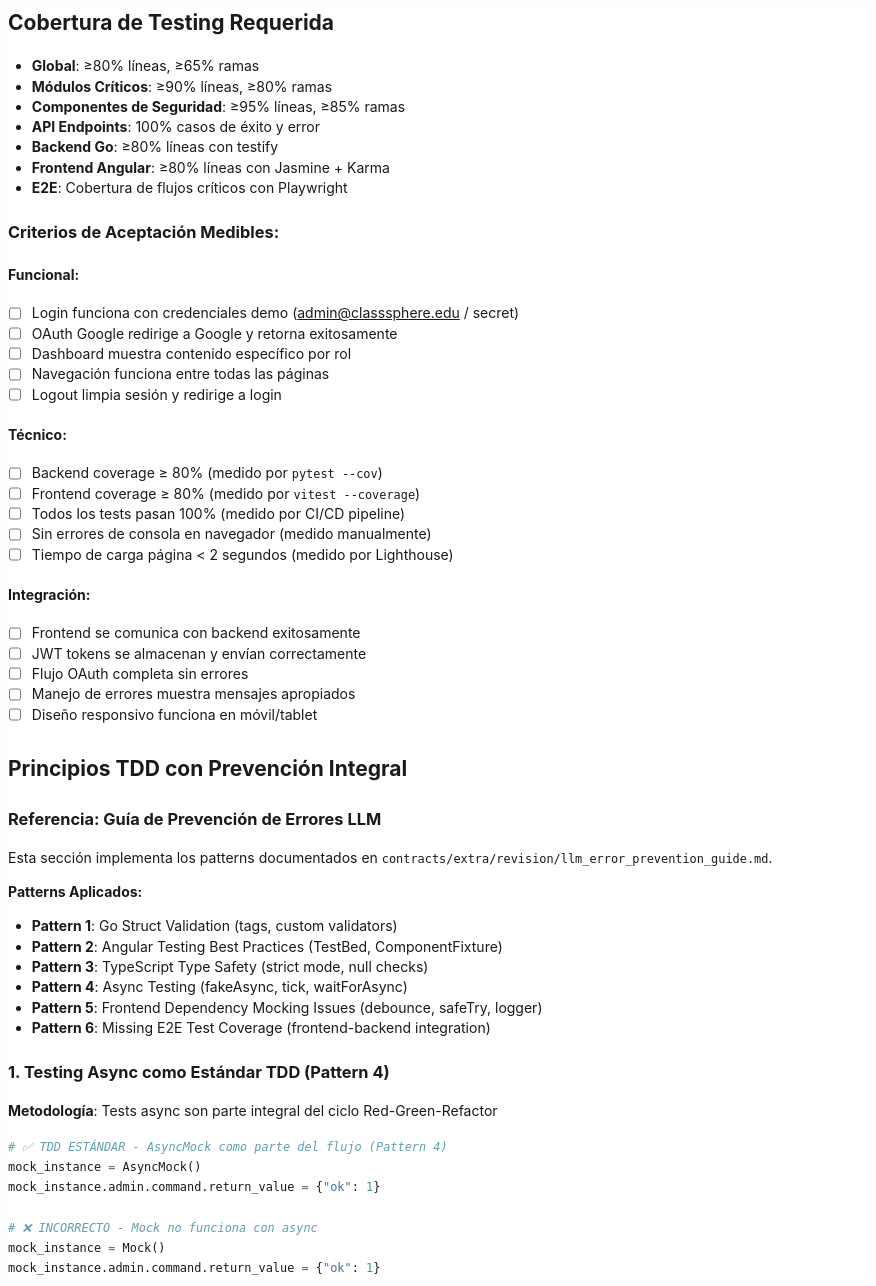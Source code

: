 ## Cobertura de Testing Requerida

- **Global**: ≥80% líneas, ≥65% ramas
- **Módulos Críticos**: ≥90% líneas, ≥80% ramas
- **Componentes de Seguridad**: ≥95% líneas, ≥85% ramas
- **API Endpoints**: 100% casos de éxito y error
- **Backend Go**: ≥80% líneas con testify
- **Frontend Angular**: ≥80% líneas con Jasmine + Karma
- **E2E**: Cobertura de flujos críticos con Playwright

### Criterios de Aceptación Medibles:

#### Funcional:
- [ ] Login funciona con credenciales demo (admin@classsphere.edu / secret)
- [ ] OAuth Google redirige a Google y retorna exitosamente
- [ ] Dashboard muestra contenido específico por rol
- [ ] Navegación funciona entre todas las páginas
- [ ] Logout limpia sesión y redirige a login

#### Técnico:
- [ ] Backend coverage ≥ 80% (medido por `pytest --cov`)
- [ ] Frontend coverage ≥ 80% (medido por `vitest --coverage`)
- [ ] Todos los tests pasan 100% (medido por CI/CD pipeline)
- [ ] Sin errores de consola en navegador (medido manualmente)
- [ ] Tiempo de carga página < 2 segundos (medido por Lighthouse)

#### Integración:
- [ ] Frontend se comunica con backend exitosamente
- [ ] JWT tokens se almacenan y envían correctamente
- [ ] Flujo OAuth completa sin errores
- [ ] Manejo de errores muestra mensajes apropiados
- [ ] Diseño responsivo funciona en móvil/tablet

## Principios TDD con Prevención Integral

### Referencia: Guía de Prevención de Errores LLM

Esta sección implementa los patterns documentados en `contracts/extra/revision/llm_error_prevention_guide.md`.

**Patterns Aplicados:**
- **Pattern 1**: Go Struct Validation (tags, custom validators)
- **Pattern 2**: Angular Testing Best Practices (TestBed, ComponentFixture)
- **Pattern 3**: TypeScript Type Safety (strict mode, null checks)
- **Pattern 4**: Async Testing (fakeAsync, tick, waitForAsync)
- **Pattern 5**: Frontend Dependency Mocking Issues (debounce, safeTry, logger)
- **Pattern 6**: Missing E2E Test Coverage (frontend-backend integration)

### 1. Testing Async como Estándar TDD (Pattern 4)

**Metodología**: Tests async son parte integral del ciclo Red-Green-Refactor
```python
# ✅ TDD ESTÁNDAR - AsyncMock como parte del flujo (Pattern 4)
mock_instance = AsyncMock()
mock_instance.admin.command.return_value = {"ok": 1}

# ❌ INCORRECTO - Mock no funciona con async
mock_instance = Mock()
mock_instance.admin.command.return_value = {"ok": 1}
```
